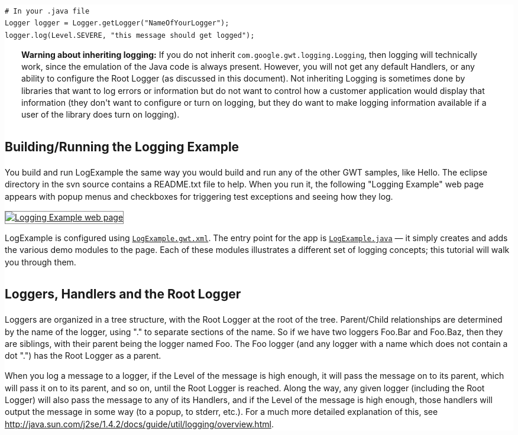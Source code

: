     # In your .java file
    Logger logger = Logger.getLogger("NameOfYourLogger");
    logger.log(Level.SEVERE, "this message should get logged");
</pre>

<p class="caution" style="margin-left: 2em; margin-right: 2em;"><b>Warning about inheriting logging:</b> If you do not inherit <code>com.google.gwt.logging.Logging</code>, then logging will technically work, since the emulation of the Java code is always present. However, you will not get any default Handlers, or any ability to configure the Root Logger (as discussed in this document).  Not inheriting Logging is sometimes done by libraries that want to log errors or information but do not want to control how a customer application would display that information (they don't want to configure or turn on logging, but they do want to make logging information available if a user of the library does turn on logging).
</p>


<h2 id="Building_Running_the_Logging_Example"> Building/Running the Logging Example </h2>

<p>
You build and run LogExample the same way you would build and run any of the other GWT samples, like Hello.  The eclipse directory in the svn source contains a README.txt file to help.  When you run it, the following "Logging Example" web page appears with popup menus and checkboxes for triggering test exceptions and seeing how they log.
</p>

<p>
<a href="images/LoggingExample.png"><img src="images/LoggingExample.png" height="40%" style="border: solid thin #888;" alt="Logging Example web page"></a>
</p>

<p>
LogExample is configured using <a href="https://gwt.googlesource.com/gwt/+/master/samples/logexample/src/com/google/gwt/sample/logexample/LogExample.gwt.xml"><code>LogExample.gwt.xml</code></a>.
The entry point for the app is <a href="https://gwt.googlesource.com/gwt/+/master/samples/logexample/src/com/google/gwt/sample/logexample/client/LogExample.java"><code>LogExample.java</code></a> &mdash; it simply creates and adds the various demo modules to the page.  Each of these modules illustrates a different set of logging concepts; this tutorial will walk you through them.
</p>


<h2 id="Loggers_Handlers_and_the_Root_Logger"> Loggers, Handlers and the Root Logger </h2>

<p>
 Loggers are organized in a tree structure, with the Root Logger at the root of the tree.  Parent/Child relationships are determined by the name of the logger, using "." to separate sections of the name. So if we have two loggers Foo.Bar and Foo.Baz, then they are siblings, with their parent being the logger named Foo.  The Foo logger (and any logger with a name which does not contain a dot ".") has the Root Logger as a parent.
</p>

<p>
 When you log a message to a logger, if the Level of the message is high enough, it will pass the message on to its parent, which will pass it on to its parent, and so on, until the Root Logger is reached.  Along the way, any given logger (including the Root Logger) will also pass the message to any of its Handlers, and if the Level of the message is high enough, those handlers will output the message in some way (to a popup, to stderr, etc.). For a much more detailed explanation of this, see <a href="http://java.sun.com/j2se/1.4.2/docs/guide/util/logging/overview.html" target="_top">http://java.sun.com/j2se/1.4.2/docs/guide/util/logging/overview.html</a>.
</p>
